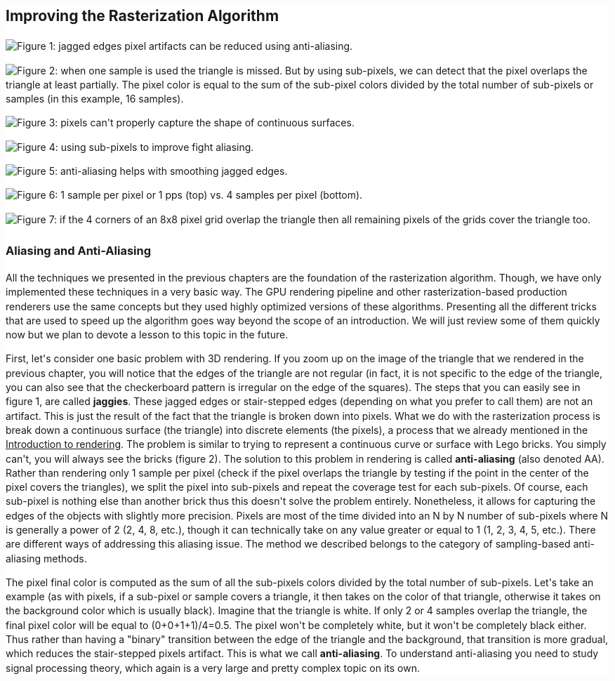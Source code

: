 ## Improving the Rasterization Algorithm

![Figure 1: jagged edges pixel artifacts can be reduced using anti-aliasing.](/images/rasterization/jaggies.png)

![Figure 2: when one sample is used the triangle is missed. But by using sub-pixels, we can detect that the pixel overlaps the triangle at least partially. The pixel color is equal to the sum of the sub-pixel colors divided by the total number of sub-pixels or samples (in this example, 16 samples).](/images/rasterization/antialiasing3.png?)

![Figure 3: pixels can't properly capture the shape of continuous surfaces.](/images/rasterization/antialiasing1.png?)

![Figure 4: using sub-pixels to improve fight aliasing.](/images/rasterization/antialiasing2.png?)

![Figure 5: anti-aliasing helps with smoothing jagged edges.](/images/rasterization/antialiasing4.png?)

![Figure 6: 1 sample per pixel or 1 pps (top) vs. 4 samples per pixel (bottom).](/images/rasterization/antialiasing.png?)

![Figure 7: if the 4 corners of an 8x8 pixel grid overlap the triangle then all remaining pixels of the grids cover the triangle too.](/images/rasterization/rasterization-optimization.png?)

### Aliasing and Anti-Aliasing

All the techniques we presented in the previous chapters are the foundation of the rasterization algorithm. Though, we have only implemented these techniques in a very basic way. The GPU rendering pipeline and other rasterization-based production renderers use the same concepts but they used highly optimized versions of these algorithms. Presenting all the different tricks that are used to speed up the algorithm goes way beyond the scope of an introduction. We will just review some of them quickly now but we plan to devote a lesson to this topic in the future.

First, let's consider one basic problem with 3D rendering. If you zoom up on the image of the triangle that we rendered in the previous chapter, you will notice that the edges of the triangle are not regular (in fact, it is not specific to the edge of the triangle, you can also see that the checkerboard pattern is irregular on the edge of the squares). The steps that you can easily see in figure 1, are called **jaggies**. These jagged edges or stair-stepped edges (depending on what you prefer to call them) are not an artifact. This is just the result of the fact that the triangle is broken down into pixels. What we do with the rasterization process is break down a continuous surface (the triangle) into discrete elements (the pixels), a process that we already mentioned in the [Introduction to rendering](lessons/3d-basic-rendering/rendering-3d-scene-overview). The problem is similar to trying to represent a continuous curve or surface with Lego bricks. You simply can't, you will always see the bricks (figure 2). The solution to this problem in rendering is called **anti-aliasing** (also denoted AA). Rather than rendering only 1 sample per pixel (check if the pixel overlaps the triangle by testing if the point in the center of the pixel covers the triangles), we split the pixel into sub-pixels and repeat the coverage test for each sub-pixels. Of course, each sub-pixel is nothing else than another brick thus this doesn't solve the problem entirely. Nonetheless, it allows for capturing the edges of the objects with slightly more precision. Pixels are most of the time divided into an N by N number of sub-pixels where N is generally a power of 2 (2, 4, 8, etc.), though it can technically take on any value greater or equal to 1 (1, 2, 3, 4, 5, etc.). There are different ways of addressing this aliasing issue. The method we described belongs to the category of sampling-based anti-aliasing methods.

The pixel final color is computed as the sum of all the sub-pixels colors divided by the total number of sub-pixels. Let's take an example (as with pixels, if a sub-pixel or sample covers a triangle, it then takes on the color of that triangle, otherwise it takes on the background color which is usually black). Imagine that the triangle is white. If only 2 or 4 samples overlap the triangle, the final pixel color will be equal to (0+0+1+1)/4=0.5. The pixel won't be completely white, but it won't be completely black either. Thus rather than having a "binary" transition between the edge of the triangle and the background, that transition is more gradual, which reduces the stair-stepped pixels artifact. This is what we call **anti-aliasing**. To understand anti-aliasing you need to study signal processing theory, which again is a very large and pretty complex topic on its own.
